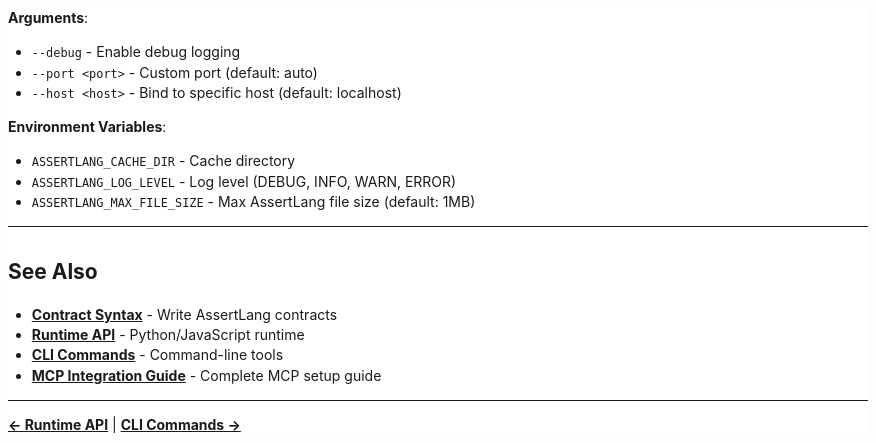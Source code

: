 **Arguments**:
- `--debug` - Enable debug logging
- `--port <port>` - Custom port (default: auto)
- `--host <host>` - Bind to specific host (default: localhost)

**Environment Variables**:
- `ASSERTLANG_CACHE_DIR` - Cache directory
- `ASSERTLANG_LOG_LEVEL` - Log level (DEBUG, INFO, WARN, ERROR)
- `ASSERTLANG_MAX_FILE_SIZE` - Max AssertLang file size (default: 1MB)

---

## See Also

- **[Contract Syntax](contract-syntax.md)** - Write AssertLang contracts
- **[Runtime API](runtime-api.md)** - Python/JavaScript runtime
- **[CLI Commands](cli-commands.md)** - Command-line tools
- **[MCP Integration Guide](../guides/mcp/integration.md)** - Complete MCP setup guide

---

**[← Runtime API](runtime-api.md)** | **[CLI Commands →](cli-commands.md)**
